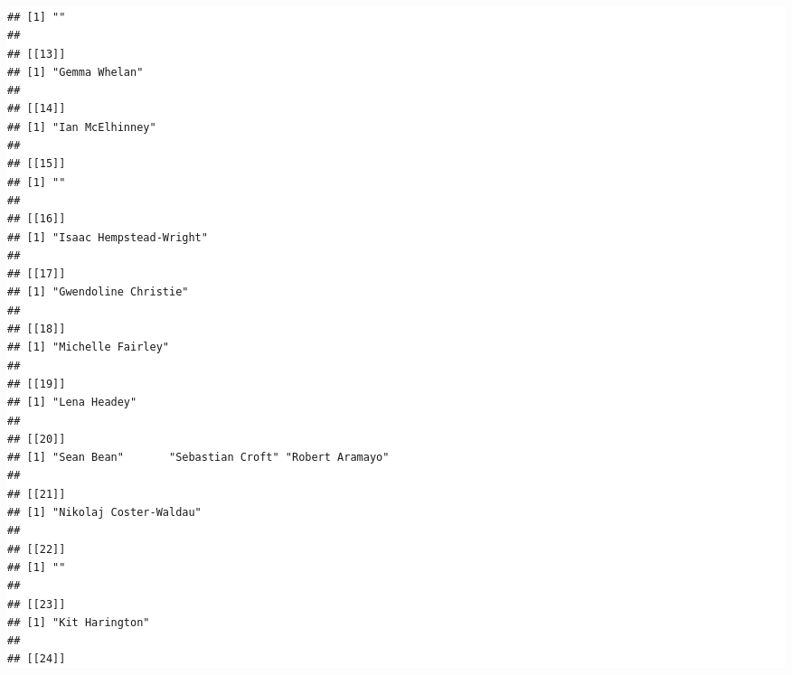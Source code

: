     ## [1] ""
    ## 
    ## [[13]]
    ## [1] "Gemma Whelan"
    ## 
    ## [[14]]
    ## [1] "Ian McElhinney"
    ## 
    ## [[15]]
    ## [1] ""
    ## 
    ## [[16]]
    ## [1] "Isaac Hempstead-Wright"
    ## 
    ## [[17]]
    ## [1] "Gwendoline Christie"
    ## 
    ## [[18]]
    ## [1] "Michelle Fairley"
    ## 
    ## [[19]]
    ## [1] "Lena Headey"
    ## 
    ## [[20]]
    ## [1] "Sean Bean"       "Sebastian Croft" "Robert Aramayo" 
    ## 
    ## [[21]]
    ## [1] "Nikolaj Coster-Waldau"
    ## 
    ## [[22]]
    ## [1] ""
    ## 
    ## [[23]]
    ## [1] "Kit Harington"
    ## 
    ## [[24]]